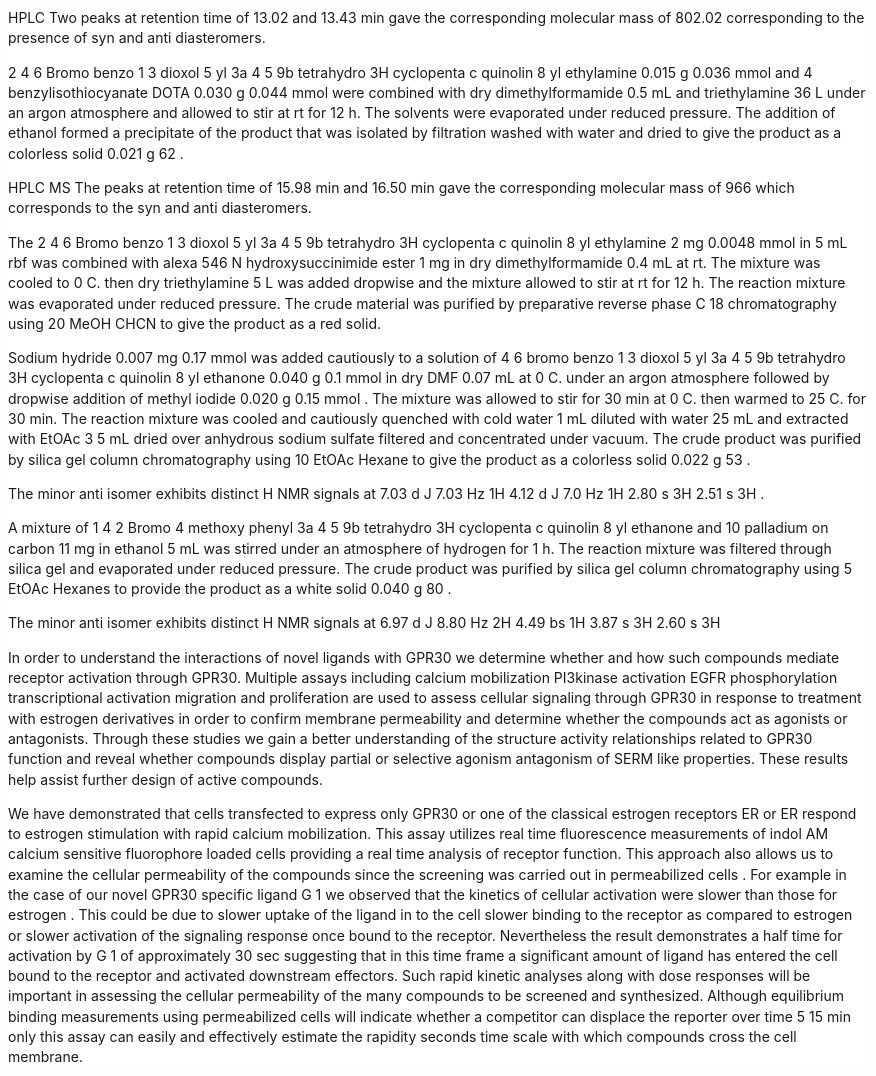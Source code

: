 HPLC Two peaks at retention time of 13.02 and 13.43 min gave the corresponding molecular mass of 802.02 corresponding to the presence of syn and anti diasteromers.

2 4 6 Bromo benzo 1 3 dioxol 5 yl 3a 4 5 9b tetrahydro 3H cyclopenta c quinolin 8 yl ethylamine 0.015 g 0.036 mmol and 4 benzylisothiocyanate DOTA 0.030 g 0.044 mmol were combined with dry dimethylformamide 0.5 mL and triethylamine 36 L under an argon atmosphere and allowed to stir at rt for 12 h. The solvents were evaporated under reduced pressure. The addition of ethanol formed a precipitate of the product that was isolated by filtration washed with water and dried to give the product as a colorless solid 0.021 g 62 .

HPLC MS The peaks at retention time of 15.98 min and 16.50 min gave the corresponding molecular mass of 966 which corresponds to the syn and anti diasteromers.

The 2 4 6 Bromo benzo 1 3 dioxol 5 yl 3a 4 5 9b tetrahydro 3H cyclopenta c quinolin 8 yl ethylamine 2 mg 0.0048 mmol in 5 mL rbf was combined with alexa 546 N hydroxysuccinimide ester 1 mg in dry dimethylformamide 0.4 mL at rt. The mixture was cooled to 0 C. then dry triethylamine 5 L was added dropwise and the mixture allowed to stir at rt for 12 h. The reaction mixture was evaporated under reduced pressure. The crude material was purified by preparative reverse phase C 18 chromatography using 20 MeOH CHCN to give the product as a red solid.

Sodium hydride 0.007 mg 0.17 mmol was added cautiously to a solution of 4 6 bromo benzo 1 3 dioxol 5 yl 3a 4 5 9b tetrahydro 3H cyclopenta c quinolin 8 yl ethanone 0.040 g 0.1 mmol in dry DMF 0.07 mL at 0 C. under an argon atmosphere followed by dropwise addition of methyl iodide 0.020 g 0.15 mmol . The mixture was allowed to stir for 30 min at 0 C. then warmed to 25 C. for 30 min. The reaction mixture was cooled and cautiously quenched with cold water 1 mL diluted with water 25 mL and extracted with EtOAc 3 5 mL dried over anhydrous sodium sulfate filtered and concentrated under vacuum. The crude product was purified by silica gel column chromatography using 10 EtOAc Hexane to give the product as a colorless solid 0.022 g 53 .

The minor anti isomer exhibits distinct H NMR signals at 7.03 d J 7.03 Hz 1H 4.12 d J 7.0 Hz 1H 2.80 s 3H 2.51 s 3H .

A mixture of 1 4 2 Bromo 4 methoxy phenyl 3a 4 5 9b tetrahydro 3H cyclopenta c quinolin 8 yl ethanone and 10 palladium on carbon 11 mg in ethanol 5 mL was stirred under an atmosphere of hydrogen for 1 h. The reaction mixture was filtered through silica gel and evaporated under reduced pressure. The crude product was purified by silica gel column chromatography using 5 EtOAc Hexanes to provide the product as a white solid 0.040 g 80 .

The minor anti isomer exhibits distinct H NMR signals at 6.97 d J 8.80 Hz 2H 4.49 bs 1H 3.87 s 3H 2.60 s 3H 

In order to understand the interactions of novel ligands with GPR30 we determine whether and how such compounds mediate receptor activation through GPR30. Multiple assays including calcium mobilization PI3kinase activation EGFR phosphorylation transcriptional activation migration and proliferation are used to assess cellular signaling through GPR30 in response to treatment with estrogen derivatives in order to confirm membrane permeability and determine whether the compounds act as agonists or antagonists. Through these studies we gain a better understanding of the structure activity relationships related to GPR30 function and reveal whether compounds display partial or selective agonism antagonism of SERM like properties. These results help assist further design of active compounds.

We have demonstrated that cells transfected to express only GPR30 or one of the classical estrogen receptors ER or ER respond to estrogen stimulation with rapid calcium mobilization. This assay utilizes real time fluorescence measurements of indol AM calcium sensitive fluorophore loaded cells providing a real time analysis of receptor function. This approach also allows us to examine the cellular permeability of the compounds since the screening was carried out in permeabilized cells . For example in the case of our novel GPR30 specific ligand G 1 we observed that the kinetics of cellular activation were slower than those for estrogen . This could be due to slower uptake of the ligand in to the cell slower binding to the receptor as compared to estrogen or slower activation of the signaling response once bound to the receptor. Nevertheless the result demonstrates a half time for activation by G 1 of approximately 30 sec suggesting that in this time frame a significant amount of ligand has entered the cell bound to the receptor and activated downstream effectors. Such rapid kinetic analyses along with dose responses will be important in assessing the cellular permeability of the many compounds to be screened and synthesized. Although equilibrium binding measurements using permeabilized cells will indicate whether a competitor can displace the reporter over time 5 15 min only this assay can easily and effectively estimate the rapidity seconds time scale with which compounds cross the cell membrane.
